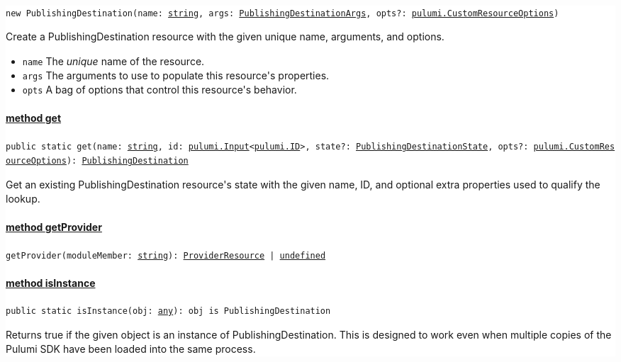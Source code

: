
<pre class="highlight"><code><span class='kd'></span><span class='kd'>new</span> PublishingDestination(name: <span class='kd'><a href='https://developer.mozilla.org/en-US/docs/Web/JavaScript/Reference/Global_Objects/String'>string</a></span>, args: <a href='#PublishingDestinationArgs'>PublishingDestinationArgs</a>, opts?: <a href='/docs/reference/pkg/nodejs/pulumi/pulumi/#CustomResourceOptions'>pulumi.CustomResourceOptions</a>)</code></pre>


Create a PublishingDestination resource with the given unique name, arguments, and options.

* `name` The _unique_ name of the resource.
* `args` The arguments to use to populate this resource&#39;s properties.
* `opts` A bag of options that control this resource&#39;s behavior.

<h4 class="pdoc-member-header" id="PublishingDestination-get">
<a class="pdoc-child-name" href="https://github.com/pulumi/pulumi-aws/blob/6c9e892c504e5708adb0347579e949dcb7a63d45/sdk/nodejs/guardduty/publishingDestination.ts#L105">method <b>get</b></a>
</h4>


<pre class="highlight"><code><span class='kd'>public static </span>get(name: <span class='kd'><a href='https://developer.mozilla.org/en-US/docs/Web/JavaScript/Reference/Global_Objects/String'>string</a></span>, id: <a href='/docs/reference/pkg/nodejs/pulumi/pulumi/#Input'>pulumi.Input</a>&lt;<a href='/docs/reference/pkg/nodejs/pulumi/pulumi/#ID'>pulumi.ID</a>&gt;, state?: <a href='#PublishingDestinationState'>PublishingDestinationState</a>, opts?: <a href='/docs/reference/pkg/nodejs/pulumi/pulumi/#CustomResourceOptions'>pulumi.CustomResourceOptions</a>): <a href='#PublishingDestination'>PublishingDestination</a></code></pre>


Get an existing PublishingDestination resource's state with the given name, ID, and optional extra
properties used to qualify the lookup.

<h4 class="pdoc-member-header" id="PublishingDestination-getProvider">
<a class="pdoc-child-name" href="https://github.com/pulumi/pulumi-aws/blob/6c9e892c504e5708adb0347579e949dcb7a63d45/sdk/nodejs/guardduty/publishingDestination.ts#L95">method <b>getProvider</b></a>
</h4>


<pre class="highlight"><code><span class='kd'></span>getProvider(moduleMember: <span class='kd'><a href='https://developer.mozilla.org/en-US/docs/Web/JavaScript/Reference/Global_Objects/String'>string</a></span>): <a href='/docs/reference/pkg/nodejs/pulumi/pulumi/#ProviderResource'>ProviderResource</a> | <span class='kd'><a href='https://developer.mozilla.org/en-US/docs/Web/JavaScript/Reference/Global_Objects/undefined'>undefined</a></span></code></pre>

<h4 class="pdoc-member-header" id="PublishingDestination-isInstance">
<a class="pdoc-child-name" href="https://github.com/pulumi/pulumi-aws/blob/6c9e892c504e5708adb0347579e949dcb7a63d45/sdk/nodejs/guardduty/publishingDestination.ts#L116">method <b>isInstance</b></a>
</h4>


<pre class="highlight"><code><span class='kd'>public static </span>isInstance(obj: <span class='kd'><a href='https://www.typescriptlang.org/docs/handbook/basic-types.html#any'>any</a></span>): obj is PublishingDestination</code></pre>


Returns true if the given object is an instance of PublishingDestination.  This is designed to work even
when multiple copies of the Pulumi SDK have been loaded into the same process.
